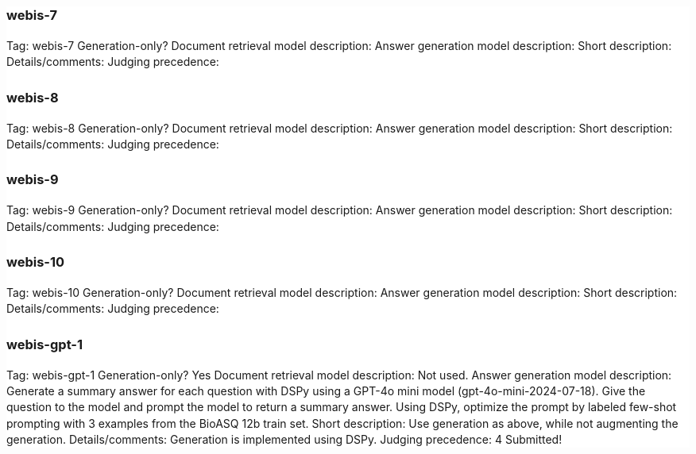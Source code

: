 ### webis-7

Tag: webis-7
Generation-only?
Document retrieval model description:
Answer generation model description:
Short description:
Details/comments:
Judging precedence:

### webis-8

Tag: webis-8
Generation-only?
Document retrieval model description:
Answer generation model description:
Short description:
Details/comments:
Judging precedence:

### webis-9

Tag: webis-9
Generation-only?
Document retrieval model description:
Answer generation model description:
Short description:
Details/comments:
Judging precedence:

### webis-10

Tag: webis-10
Generation-only?
Document retrieval model description:
Answer generation model description:
Short description:
Details/comments:
Judging precedence:

### webis-gpt-1

Tag: webis-gpt-1
Generation-only? Yes
Document retrieval model description:
    Not used.
Answer generation model description:
    Generate a summary answer for each question with DSPy using a GPT-4o mini model (gpt-4o-mini-2024-07-18).
    Give the question to the model and prompt the model to return a summary answer.
    Using DSPy, optimize the prompt by labeled few-shot prompting with 3 examples from the BioASQ 12b train set.
Short description:
    Use generation as above, while not augmenting the generation.
Details/comments:
    Generation is implemented using DSPy.
Judging precedence: 4
Submitted!
